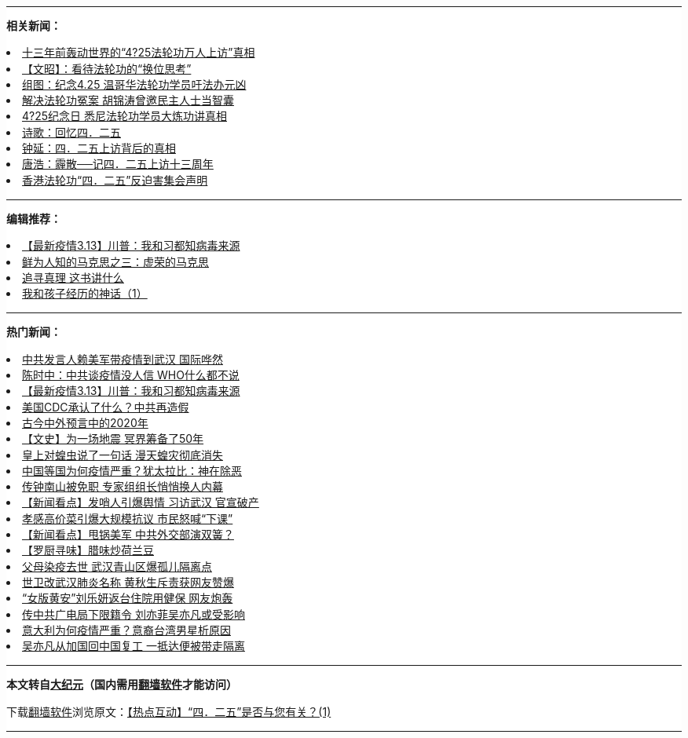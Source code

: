 <hr>


<strong>相关新闻：</strong>
<li><a href="/gb/12/4/24/n3573714.md#1">十三年前轰动世界的“4?25法轮功万人上访”真相</a></li>
<li><a href="/gb/12/4/26/n3574619.md#1">【文昭】：看待法轮功的“换位思考”</a></li>
<li><a href="/gb/12/4/26/n3574600.md#1">组图：纪念4.25  温哥华法轮功学员吁法办元凶</a></li>
<li><a href="/gb/12/4/26/n3574572.md#1">解决法轮功冤案 胡锦涛曾邀民主人士当智囊</a></li>
<li><a href="/gb/12/4/26/n3574570.md#1">4?25纪念日 悉尼法轮功学员大炼功讲真相</a></li>
<li><a href="/gb/12/4/25/n3574498.md#1">诗歌：回忆四．二五</a></li>
<li><a href="/gb/12/4/25/n3574129.md#1">钟延：四．二五上访背后的真相</a></li>
<li><a href="/gb/12/4/23/n3572846.md#1">唐浩：霾散──记四．二五上访十三周年</a></li>
<li><a href="/gb/12/4/22/n3571899.md#1">香港法轮功“四．二五”反迫害集会声明</a></li>
<hr>


<strong>编辑推荐：</strong>
<li><a href="/gb/20/3/12/n11936755.md#1">【最新疫情3.13】川普：我和习都知病毒来源</a></li>
<li><a href="/gb/10/7/14/n2965989.md#1" target="_blank">鲜为人知的马克思之三：虚荣的马克思</a></li><li><a href="/gb/19/1/5/n10955468.md?dfh#1" target="_blank">追寻真理 这书讲什么</a></li><li><a href="/gb/16/7/4/n8065341.md#1" target="_blank">我和孩子经历的神话（1）</a></li>
<hr>

<strong>热门新闻：</strong>
<li><a href="/gb/20/3/12/n11936484.md#1">中共发言人赖美军带疫情到武汉 国际哗然</a></li>
<li><a href="/gb/20/3/13/n11937929.md#1">陈时中：中共谈疫情没人信 WHO什么都不说</a></li>
<li><a href="/gb/20/3/12/n11936755.md#1">【最新疫情3.13】川普：我和习都知病毒来源</a></li>
<li><a href="/gb/20/3/12/n11936666.md#1">美国CDC承认了什么？中共再造假</a></li>
<li><a href="/gb/20/2/18/n11877949.md#1">古今中外预言中的2020年</a></li>
<li><a href="/gb/20/3/5/n11918064.md#1">【文史】为一场地震 冥界筹备了50年</a></li>
<li><a href="/gb/20/3/6/n11920009.md#1">皇上对蝗虫说了一句话 漫天蝗灾彻底消失</a></li>
<li><a href="/gb/20/3/9/n11926997.md#1">中国等国为何疫情严重？犹太拉比：神在除恶</a></li>
<li><a href="/gb/20/3/12/n11934088.md#1">传钟南山被免职 专家组组长悄悄换人内幕</a></li>
<li><a href="/gb/20/3/12/n11936289.md#1">【新闻看点】发哨人引爆舆情 习访武汉 官宣破产</a></li>
<li><a href="/gb/20/3/12/n11936264.md#1">孝感高价菜引爆大规模抗议 市民怒喊“下课”</a></li>
<li><a href="/gb/20/3/13/n11938828.md#1">【新闻看点】甩锅美军 中共外交部演双簧？</a></li>
<li><a href="/gb/20/3/9/n11927966.md#1">【罗厨寻味】腊味炒荷兰豆</a></li>
<li><a href="/gb/20/3/13/n11938032.md#1">父母染疫去世 武汉青山区爆孤儿隔离点</a></li>
<li><a href="/gb/20/3/12/n11935159.md#1">世卫改武汉肺炎名称 黄秋生斥责获网友赞爆</a></li>
<li><a href="/gb/20/3/12/n11934318.md#1">“女版黄安”刘乐妍返台住院用健保 网友炮轰</a></li>
<li><a href="/gb/20/3/11/n11933566.md#1">传中共广电局下限籍令 刘亦菲吴亦凡或受影响</a></li>
<li><a href="/gb/20/3/12/n11936148.md#1">意大利为何疫情严重？意裔台湾男星析原因</a></li>
<li><a href="/gb/20/3/11/n11933325.md#1">吴亦凡从加国回中国复工 一抵达便被带走隔离</a></li>
<hr>

<strong>本文转自<a href="https://www.epochtimes.com">大纪元</a>（国内需用<a href="https://github.com/bannedbook/fanqiang/wiki">翻墙软件</a>才能访问）</strong><p>下载<a href="https://github.com/bannedbook/fanqiang/wiki">翻墙软件</a>浏览原文：<a href="https://www.epochtimes.com/gb/12/4/26/n3574882.htm">【热点互动】“四．二五”是否与您有关？(1)</a></p><hr>
